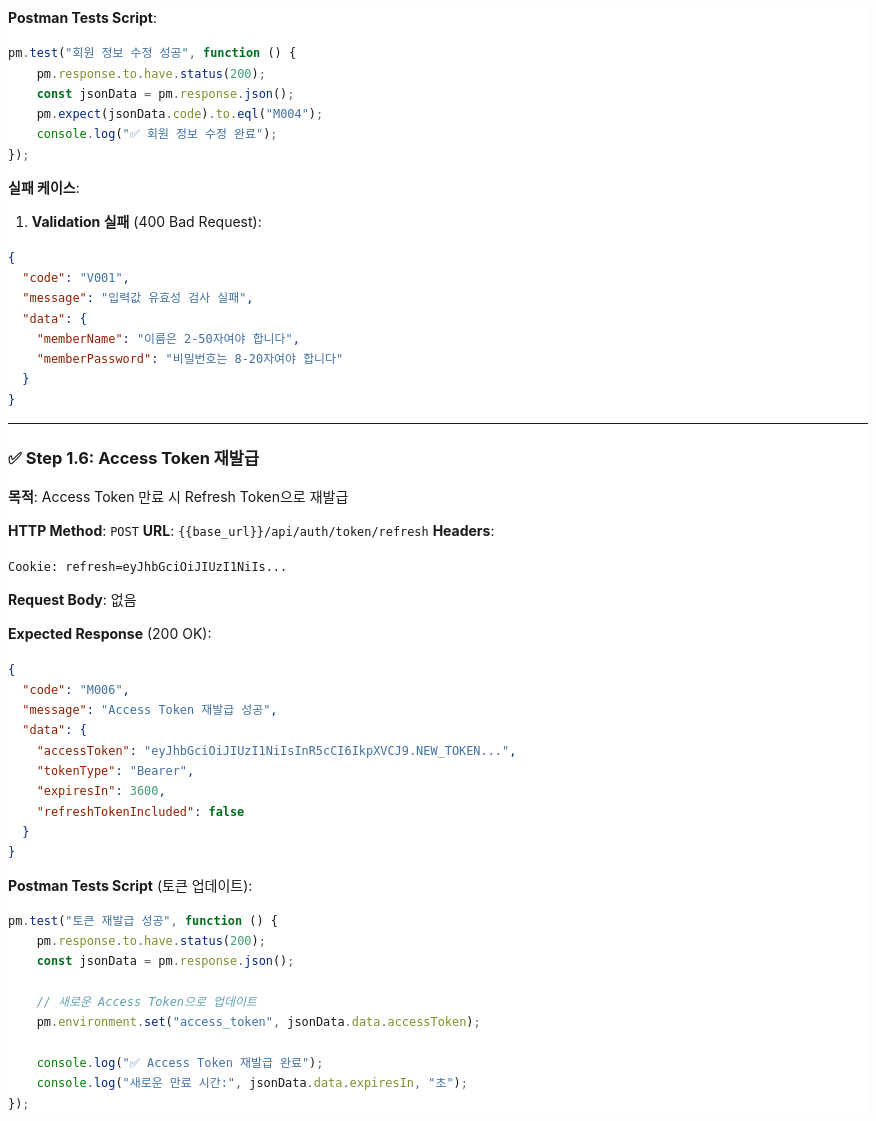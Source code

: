 **Postman Tests Script**:
```javascript
pm.test("회원 정보 수정 성공", function () {
    pm.response.to.have.status(200);
    const jsonData = pm.response.json();
    pm.expect(jsonData.code).to.eql("M004");
    console.log("✅ 회원 정보 수정 완료");
});
```

**실패 케이스**:

1. **Validation 실패** (400 Bad Request):
```json
{
  "code": "V001",
  "message": "입력값 유효성 검사 실패",
  "data": {
    "memberName": "이름은 2-50자여야 합니다",
    "memberPassword": "비밀번호는 8-20자여야 합니다"
  }
}
```

---

### ✅ Step 1.6: Access Token 재발급

**목적**: Access Token 만료 시 Refresh Token으로 재발급

**HTTP Method**: `POST`
**URL**: `{{base_url}}/api/auth/token/refresh`
**Headers**:
```
Cookie: refresh=eyJhbGciOiJIUzI1NiIs...
```

**Request Body**: 없음

**Expected Response** (200 OK):
```json
{
  "code": "M006",
  "message": "Access Token 재발급 성공",
  "data": {
    "accessToken": "eyJhbGciOiJIUzI1NiIsInR5cCI6IkpXVCJ9.NEW_TOKEN...",
    "tokenType": "Bearer",
    "expiresIn": 3600,
    "refreshTokenIncluded": false
  }
}
```

**Postman Tests Script** (토큰 업데이트):
```javascript
pm.test("토큰 재발급 성공", function () {
    pm.response.to.have.status(200);
    const jsonData = pm.response.json();

    // 새로운 Access Token으로 업데이트
    pm.environment.set("access_token", jsonData.data.accessToken);

    console.log("✅ Access Token 재발급 완료");
    console.log("새로운 만료 시간:", jsonData.data.expiresIn, "초");
});
```
